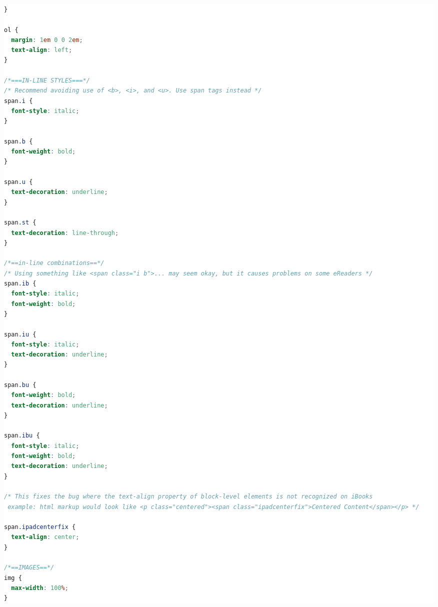 ```css
}

ol {
  margin: 1em 0 0 2em;
  text-align: left;
}

/*===IN-LINE STYLES===*/
/* Recommend avoiding use of <b>, <i>, and <u>. Use span tags instead */
span.i {
  font-style: italic;
}

span.b {
  font-weight: bold;
}

span.u {
  text-decoration: underline;
}

span.st {
  text-decoration: line-through;
}

/*==in-line combinations==*/
/* Using something like <span class="i b">... may seem okay, but it causes problems on some eReaders */
span.ib {
  font-style: italic;
  font-weight: bold;
}

span.iu {
  font-style: italic;
  text-decoration: underline;
}

span.bu {
  font-weight: bold;
  text-decoration: underline;
}

span.ibu {
  font-style: italic;
  font-weight: bold;
  text-decoration: underline;
}

/* This fixes the bug where the text-align property of block-level elements is not recognized on iBooks 
 example: html markup would look like <p class="centered"><span class="ipadcenterfix">Centered Content</span></p> */

span.ipadcenterfix {
  text-align: center;
}

/*==IMAGES==*/
img {
  max-width: 100%;
}

```